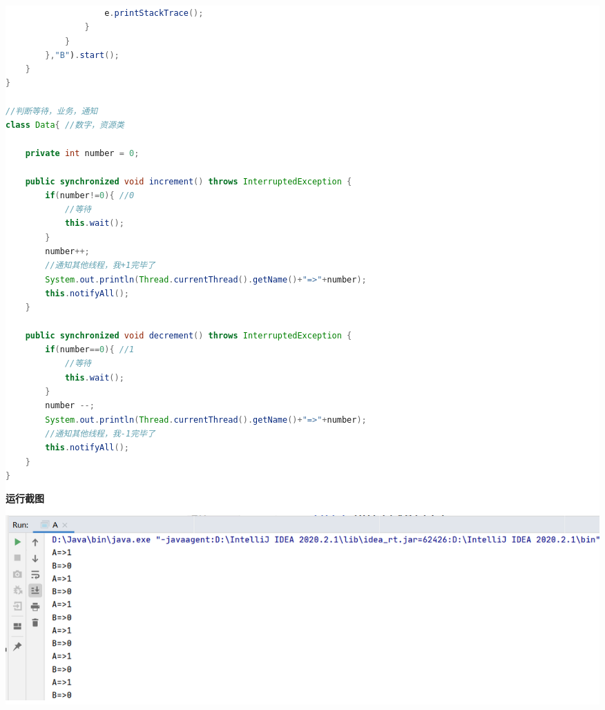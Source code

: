 ```java
                    e.printStackTrace();
                }
            }
        },"B").start();
    }
}

//判断等待，业务，通知
class Data{ //数字，资源类

    private int number = 0;

    public synchronized void increment() throws InterruptedException {
        if(number!=0){ //0
            //等待
            this.wait();
        }
        number++;
        //通知其他线程，我+1完毕了
        System.out.println(Thread.currentThread().getName()+"=>"+number);
        this.notifyAll();
    }

    public synchronized void decrement() throws InterruptedException {
        if(number==0){ //1
            //等待
            this.wait();
        }
        number --;
        System.out.println(Thread.currentThread().getName()+"=>"+number);
        //通知其他线程，我-1完毕了
        this.notifyAll();
    }
}
```

**运行截图**

![image-20210423093350036](JUC并发编程.assets/image-20210423093350036.png)
